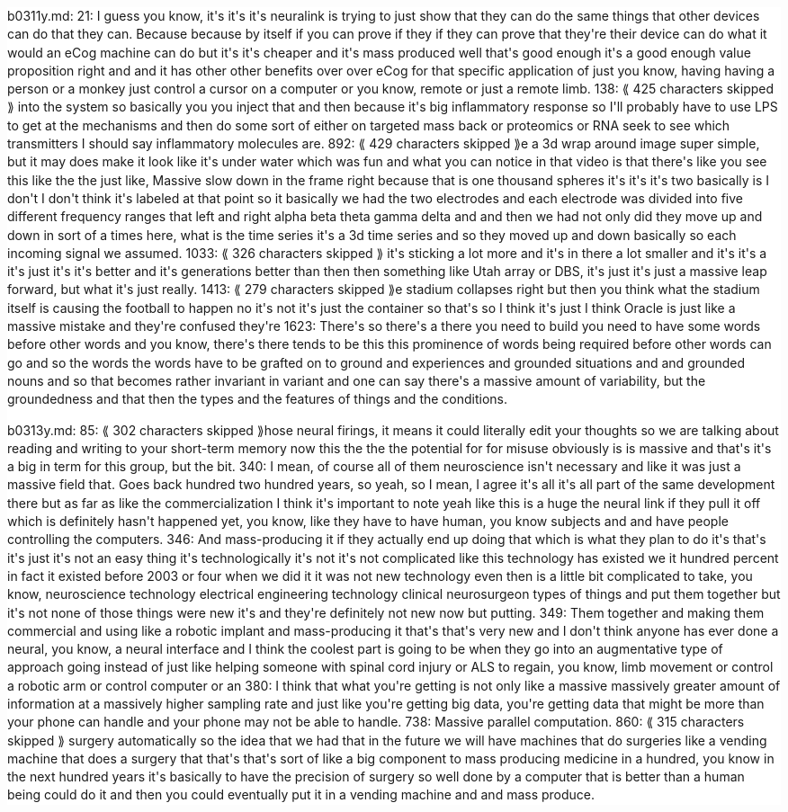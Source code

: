 b0311y.md:
    21: I guess you know, it's it's it's neuralink is trying to just show that they can do the same things that other devices can do that they can. Because because by itself if you can prove if they if they can prove that they're their device can do what it would an eCog machine can do but it's it's cheaper and it's mass produced well that's good enough it's a good enough value proposition right and and it has other other benefits over over eCog for that specific application of just you know, having having a person or a monkey just control a cursor on a computer or you know, remote or just a remote limb.
   138: ⟪ 425 characters skipped ⟫ into the system so basically you you inject that and then because it's big inflammatory response so I'll probably have to use LPS to get at the mechanisms and then do some sort of either on targeted mass back or proteomics or RNA seek to see which transmitters I should say inflammatory molecules are.
   892: ⟪ 429 characters skipped ⟫e a 3d wrap around image super simple, but it may does make it look like it's under water which was fun and what you can notice in that video is that there's like you see this like the the just like, Massive slow down in the frame right because that is one thousand spheres it's it's it's two basically is I don't I don't think it's labeled at that point so it basically we had the two electrodes and each electrode was divided into five different frequency ranges that left and right alpha beta theta gamma delta and and then we had not only did they move up and down in sort of a times here, what is the time series it's a 3d time series and so they moved up and down basically so each incoming signal we assumed.
  1033: ⟪ 326 characters skipped ⟫ it's sticking a lot more and it's in there a lot smaller and it's it's a it's just it's it's better and it's generations better than then then something like Utah array or DBS, it's just it's just a massive leap forward, but what it's just really.
  1413: ⟪ 279 characters skipped ⟫e stadium collapses right but then you think what the stadium itself is causing the football to happen no it's not it's just the container so that's so I think it's just I think Oracle is just like a massive mistake and they're confused they're 
  1623: There's so there's a there you need to build you need to have some words before other words and you know, there's there tends to be this this prominence of words being required before other words can go and so the words the words have to be grafted on to ground and experiences and grounded situations and and grounded nouns and so that becomes rather invariant in variant and one can say there's a massive amount of variability, but the groundedness and that then the types and the features of things and the conditions.

b0313y.md:
    85: ⟪ 302 characters skipped ⟫hose neural firings, it means it could literally edit your thoughts so we are talking about reading and writing to your short-term memory now this the the the potential for for misuse obviously is is massive and that's it's a big in term for this group, but the bit.
   340: I mean, of course all of them neuroscience isn't necessary and like it was just a massive field that. Goes back hundred two hundred years, so yeah, so I mean, I agree it's all it's all part of the same development there but as far as like the commercialization I think it's important to note yeah like this is a huge the neural link if they pull it off which is definitely hasn't happened yet, you know, like they have to have human, you know subjects and and have people controlling the computers.
   346: And mass-producing it if they actually end up doing that which is what they plan to do it's that's it's just it's not an easy thing it's technologically it's not it's not complicated like this technology has existed we it hundred percent in fact it existed before 2003 or four when we did it it was not new technology even then is a little bit complicated to take, you know, neuroscience technology electrical engineering technology clinical neurosurgeon types of things and put them together but it's not none of those things were new it's and they're definitely not new now but putting.
   349: Them together and making them commercial and using like a robotic implant and mass-producing it that's that's very new and I don't think anyone has ever done a neural, you know, a neural interface and I think the coolest part is going to be when they go into an augmentative type of approach going instead of just like helping someone with spinal cord injury or ALS to regain, you know, limb movement or control a robotic arm or control computer or an 
   380: I think that what you're getting is not only like a massive massively greater amount of information at a massively higher sampling rate and just like you're getting big data, you're getting data that might be more than your phone can handle and your phone may not be able to handle.
   738: Massive parallel computation.
   860: ⟪ 315 characters skipped ⟫ surgery automatically so the idea that we had that in the future we will have machines that do surgeries like a vending machine that does a surgery that that's that's sort of like a big component to mass producing medicine in a hundred, you know in the next hundred years it's basically to have the precision of surgery so well done by a computer that is better than a human being could do it and then you could eventually put it in a vending machine and and mass produce.